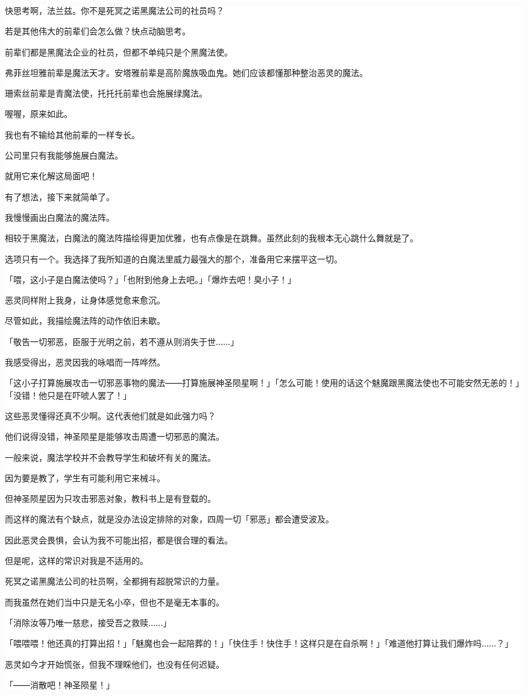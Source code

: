 快思考啊，法兰兹。你不是死冥之诺黑魔法公司的社员吗？

若是其他伟大的前辈们会怎么做？快点动脑思考。

前辈们都是黑魔法企业的社员，但都不单纯只是个黑魔法使。

弗菲丝坦雅前辈是魔法天才。安塔雅前辈是高阶魔族吸血鬼。她们应该都懂那种整治恶灵的魔法。

珊索丝前辈是青魔法使，托托托前辈也会施展绿魔法。

喔喔，原来如此。

我也有不输给其他前辈的一样专长。

公司里只有我能够施展白魔法。

就用它来化解这局面吧！

有了想法，接下来就简单了。

我慢慢画出白魔法的魔法阵。

相较于黑魔法，白魔法的魔法阵描绘得更加优雅，也有点像是在跳舞。虽然此刻的我根本无心跳什么舞就是了。

选项只有一个。我选择了我所知道的白魔法里威力最强大的那个，准备用它来摆平这一切。

「喂，这小子是白魔法使吗？」「也附到他身上去吧。」「爆炸去吧！臭小子！」

恶灵同样附上我身，让身体感觉愈来愈沉。

尽管如此，我描绘魔法阵的动作依旧未歇。

「敬告一切邪恶，臣服于光明之前，若不遵从则消失于世……」

我感受得出，恶灵因我的咏唱而一阵哗然。

「这小子打算施展攻击一切邪恶事物的魔法——打算施展神圣陨星啊！」「怎么可能！使用的话这个魅魔跟黑魔法使也不可能安然无恙的！」「没错！他只是在吓唬人罢了！」

这些恶灵懂得还真不少啊。这代表他们就是如此强力吗？

他们说得没错，神圣陨星是能够攻击周遭一切邪恶的魔法。

一般来说，魔法学校并不会教导学生和破坏有关的魔法。

因为要是教了，学生有可能利用它来械斗。

但神圣陨星因为只攻击邪恶对象，教科书上是有登载的。

而这样的魔法有个缺点，就是没办法设定排除的对象，四周一切「邪恶」都会遭受波及。

因此恶灵会畏惧，会认为我不可能出招，都是很合理的看法。

但是呢，这样的常识对我是不适用的。

死冥之诺黑魔法公司的社员啊，全都拥有超脱常识的力量。

而我虽然在她们当中只是无名小卒，但也不是毫无本事的。

「消除汝等乃唯一慈悲，接受吾之救赎……」

「喂喂喂！他还真的打算出招！」「魅魔也会一起陪葬的！」「快住手！快住手！这样只是在自杀啊！」「难道他打算让我们爆炸吗……？」

恶灵如今才开始慌张，但我不理睬他们，也没有任何迟疑。

「——消散吧！神圣陨星！」
